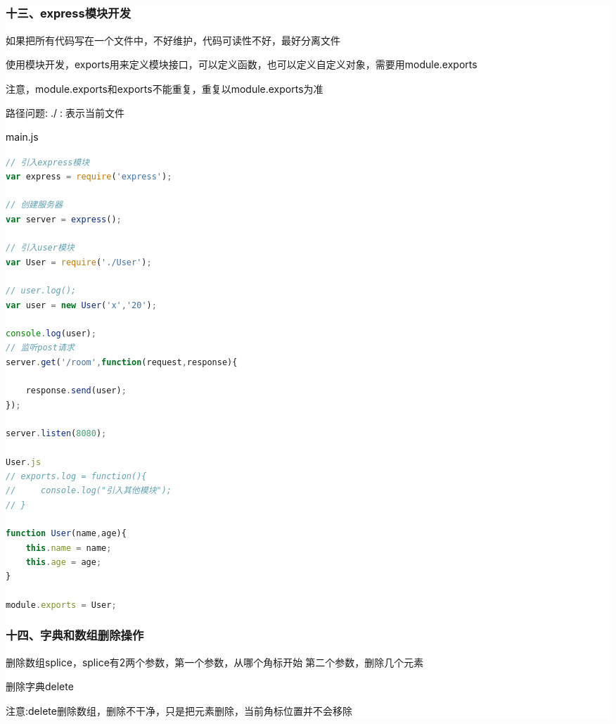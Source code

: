 ### 十三、express模块开发

如果把所有代码写在一个文件中，不好维护，代码可读性不好，最好分离文件

使用模块开发，exports用来定义模块接口，可以定义函数，也可以定义自定义对象，需要用module.exports

注意，module.exports和exports不能重复，重复以module.exports为准

路径问题: ./ : 表示当前文件

main.js

```javascript
// 引入express模块
var express = require('express');

// 创建服务器
var server = express();

// 引入user模块
var User = require('./User');

// user.log();
var user = new User('x','20');

console.log(user);
// 监听post请求
server.get('/room',function(request,response){

    response.send(user);
});

server.listen(8080);

User.js
// exports.log = function(){
//     console.log("引入其他模块");
// }

function User(name,age){
    this.name = name;
    this.age = age;
}

module.exports = User;
```

### 十四、字典和数组删除操作

删除数组splice，splice有2两个参数，第一个参数，从哪个角标开始 第二个参数，删除几个元素

删除字典delete

注意:delete删除数组，删除不干净，只是把元素删除，当前角标位置并不会移除
